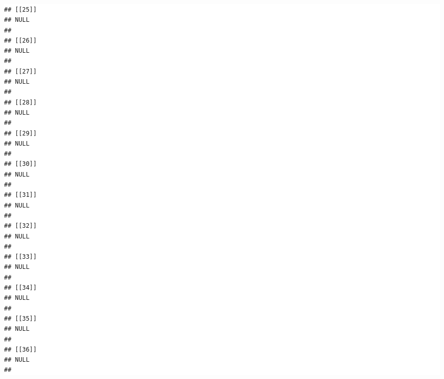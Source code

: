     ## [[25]]
    ## NULL
    ## 
    ## [[26]]
    ## NULL
    ## 
    ## [[27]]
    ## NULL
    ## 
    ## [[28]]
    ## NULL
    ## 
    ## [[29]]
    ## NULL
    ## 
    ## [[30]]
    ## NULL
    ## 
    ## [[31]]
    ## NULL
    ## 
    ## [[32]]
    ## NULL
    ## 
    ## [[33]]
    ## NULL
    ## 
    ## [[34]]
    ## NULL
    ## 
    ## [[35]]
    ## NULL
    ## 
    ## [[36]]
    ## NULL
    ## 
